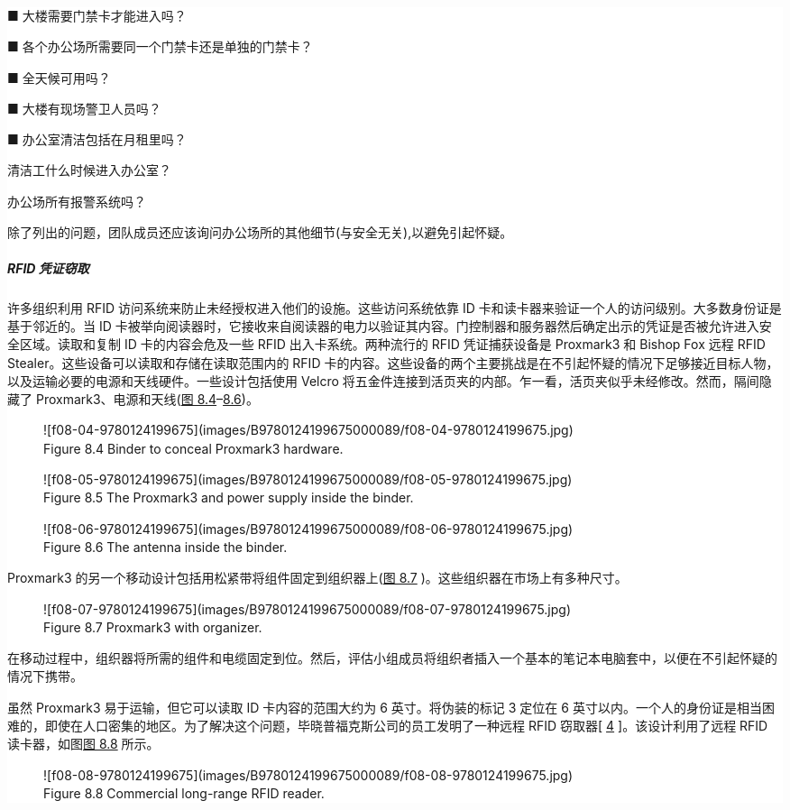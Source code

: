 ■ 大楼需要门禁卡才能进入吗？

■ 各个办公场所需要同一个门禁卡还是单独的门禁卡？

■ 全天候可用吗？

■ 大楼有现场警卫人员吗？

■ 办公室清洁包括在月租里吗？

清洁工什么时候进入办公室？

办公场所有报警系统吗？

除了列出的问题，团队成员还应该询问办公场所的其他细节(与安全无关),以避免引起怀疑。

</section>

<section>

##### RFID 凭证窃取

许多组织利用 RFID 访问系统来防止未经授权进入他们的设施。这些访问系统依靠 ID 卡和读卡器来验证一个人的访问级别。大多数身份证是基于邻近的。当 ID 卡被举向阅读器时，它接收来自阅读器的电力以验证其内容。门控制器和服务器然后确定出示的凭证是否被允许进入安全区域。读取和复制 ID 卡的内容会危及一些 RFID 出入卡系统。两种流行的 RFID 凭证捕获设备是 Proxmark3 和 Bishop Fox 远程 RFID Stealer。这些设备可以读取和存储在读取范围内的 RFID 卡的内容。这些设备的两个主要挑战是在不引起怀疑的情况下足够接近目标人物，以及运输必要的电源和天线硬件。一些设计包括使用 Velcro 将五金件连接到活页夹的内部。乍一看，活页夹似乎未经修改。然而，隔间隐藏了 Proxmark3、电源和天线([图 8.4](#f0025)–[8.6](#f0035))。

<figure class="fig">![f08-04-9780124199675](images/B9780124199675000089/f08-04-9780124199675.jpg)

<figcaption id="ca0025">Figure 8.4 Binder to conceal Proxmark3 hardware.</figcaption>

</figure>

<figure class="fig">![f08-05-9780124199675](images/B9780124199675000089/f08-05-9780124199675.jpg)

<figcaption id="ca0030">Figure 8.5 The Proxmark3 and power supply inside the binder.</figcaption>

</figure>

<figure class="fig">![f08-06-9780124199675](images/B9780124199675000089/f08-06-9780124199675.jpg)

<figcaption id="ca0035">Figure 8.6 The antenna inside the binder.</figcaption>

</figure>

Proxmark3 的另一个移动设计包括用松紧带将组件固定到组织器上([图 8.7](#f0040) )。这些组织器在市场上有多种尺寸。

<figure class="fig">![f08-07-9780124199675](images/B9780124199675000089/f08-07-9780124199675.jpg)

<figcaption id="ca0040">Figure 8.7 Proxmark3 with organizer.</figcaption>

</figure>

在移动过程中，组织器将所需的组件和电缆固定到位。然后，评估小组成员将组织者插入一个基本的笔记本电脑套中，以便在不引起怀疑的情况下携带。

虽然 Proxmark3 易于运输，但它可以读取 ID 卡内容的范围大约为 6 英寸。将伪装的标记 3 定位在 6 英寸以内。一个人的身份证是相当困难的，即使在人口密集的地区。为了解决这个问题，毕晓普福克斯公司的员工发明了一种远程 RFID 窃取器[ [4](#bb0025) ]。该设计利用了远程 RFID 读卡器，如图[图 8.8](#f0045) 所示。

<figure class="fig">![f08-08-9780124199675](images/B9780124199675000089/f08-08-9780124199675.jpg)

<figcaption id="ca0045">Figure 8.8 Commercial long-range RFID reader.</figcaption>

</figure>

